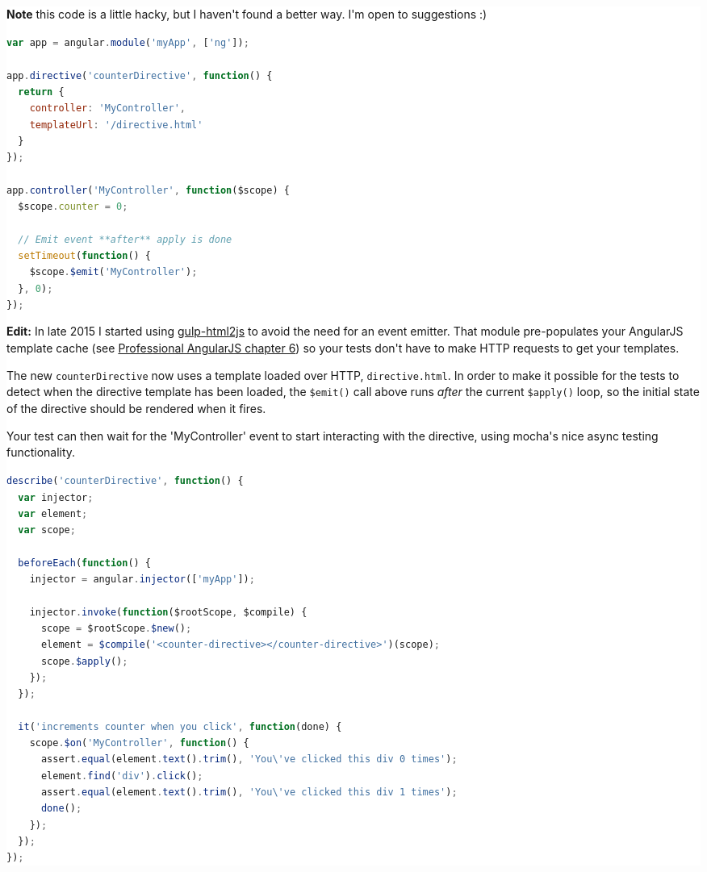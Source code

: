 **Note** this code is a little hacky, but I haven't found a better way. I'm open
to suggestions :)

```javascript
var app = angular.module('myApp', ['ng']);

app.directive('counterDirective', function() {
  return {
    controller: 'MyController',
    templateUrl: '/directive.html'
  }
});

app.controller('MyController', function($scope) {
  $scope.counter = 0;

  // Emit event **after** apply is done
  setTimeout(function() {
    $scope.$emit('MyController');
  }, 0);
});
```

**Edit:** In late 2015 I started using [gulp-html2js](https://www.npmjs.com/package/gulp-html2js) to avoid the need for an event emitter. That module pre-populates your AngularJS template cache (see [Professional AngularJS chapter 6](http://www.amazon.com/Professional-AngularJS-Valeri-Karpov/dp/1118832078)) so your tests don't have to make HTTP requests to get your templates.

The new `counterDirective` now uses a template loaded over HTTP,
`directive.html`. In order to make it possible for the tests to detect when
the directive template has been loaded, the `$emit()` call above runs
*after* the current `$apply()` loop, so the initial state of the directive
should be rendered when it fires.

Your test can then wait for the 'MyController' event to start interacting
with the directive, using mocha's nice async testing functionality.

```javascript
describe('counterDirective', function() {
  var injector;
  var element;
  var scope;

  beforeEach(function() {
    injector = angular.injector(['myApp']);

    injector.invoke(function($rootScope, $compile) {
      scope = $rootScope.$new();
      element = $compile('<counter-directive></counter-directive>')(scope);
      scope.$apply();
    });
  });

  it('increments counter when you click', function(done) {
    scope.$on('MyController', function() {
      assert.equal(element.text().trim(), 'You\'ve clicked this div 0 times');
      element.find('div').click();
      assert.equal(element.text().trim(), 'You\'ve clicked this div 1 times');
      done();
    });
  });
});
```
